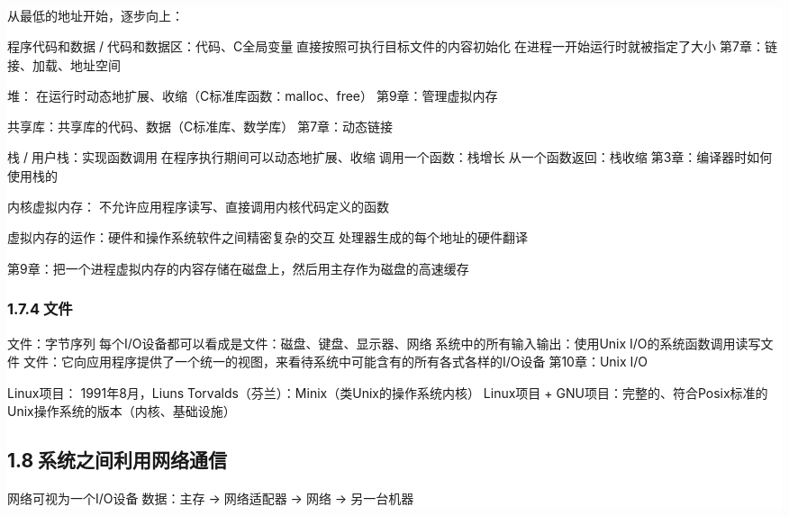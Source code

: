 从最低的地址开始，逐步向上：

程序代码和数据 / 代码和数据区：代码、C全局变量
	直接按照可执行目标文件的内容初始化
	在进程一开始运行时就被指定了大小
	第7章：链接、加载、地址空间

堆：
	在运行时动态地扩展、收缩（C标准库函数：malloc、free）
	第9章：管理虚拟内存

共享库：共享库的代码、数据（C标准库、数学库）
	第7章：动态链接

栈 / 用户栈：实现函数调用
	在程序执行期间可以动态地扩展、收缩
	调用一个函数：栈增长
	从一个函数返回：栈收缩
	第3章：编译器时如何使用栈的

内核虚拟内存：
	不允许应用程序读写、直接调用内核代码定义的函数

虚拟内存的运作：硬件和操作系统软件之间精密复杂的交互
	处理器生成的每个地址的硬件翻译

第9章：把一个进程虚拟内存的内容存储在磁盘上，然后用主存作为磁盘的高速缓存



### 1.7.4 文件

文件：字节序列
每个I/O设备都可以看成是文件：磁盘、键盘、显示器、网络
系统中的所有输入输出：使用Unix I/O的系统函数调用读写文件
文件：它向应用程序提供了一个统一的视图，来看待系统中可能含有的所有各式各样的I/O设备
第10章：Unix I/O

Linux项目：
	1991年8月，Liuns Torvalds（芬兰）：Minix（类Unix的操作系统内核）
	Linux项目 + GNU项目：完整的、符合Posix标准的Unix操作系统的版本（内核、基础设施）



## 1.8 系统之间利用网络通信

网络可视为一个I/O设备
数据：主存 → 网络适配器 → 网络 → 另一台机器